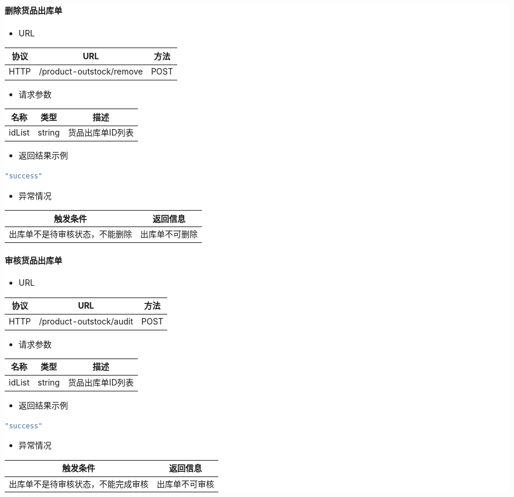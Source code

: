 

#### 删除货品出库单

- URL

| 协议 | URL                      | 方法 |
| ---- | ------------------------ | ---- |
| HTTP | /product-outstock/remove | POST |

- 请求参数

| 名称   | 类型   | 描述             |
| ------ | ------ | ---------------- |
| idList | string | 货品出库单ID列表 |

- 返回结果示例

```java
"success"
```

- 异常情况

| 触发条件                       | 返回信息       |
| ------------------------------ | -------------- |
| 出库单不是待审核状态，不能删除 | 出库单不可删除 |



#### 审核货品出库单

- URL

| 协议 | URL                     | 方法 |
| ---- | ----------------------- | ---- |
| HTTP | /product-outstock/audit | POST |

- 请求参数

| 名称   | 类型   | 描述             |
| ------ | ------ | ---------------- |
| idList | string | 货品出库单ID列表 |

- 返回结果示例

```java
"success"
```

- 异常情况

| 触发条件                           | 返回信息       |
| ---------------------------------- | -------------- |
| 出库单不是待审核状态，不能完成审核 | 出库单不可审核 |


